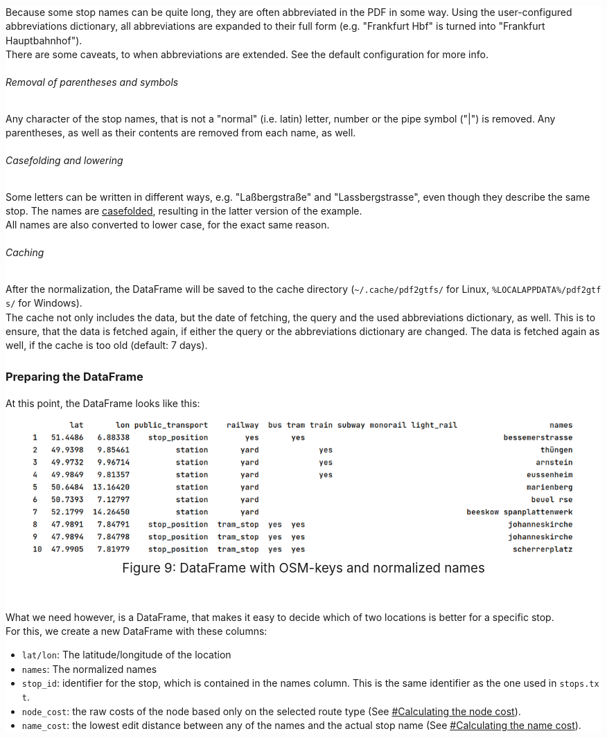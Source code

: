 Because some stop names can be quite long, they are often abbreviated in the PDF
in some way.
Using the user-configured abbreviations dictionary, all abbreviations are
expanded to their full form (e.g. "Frankfurt Hbf" is turned into
"Frankfurt Hauptbahnhof").\
There are some caveats, to when abbreviations are extended.
See the default configuration for more info.

###### Removal of parentheses and symbols

Any character of the stop names, that is not a "normal" (i.e. latin) letter,
number or the pipe symbol ("|") is removed.
Any parentheses, as well as their contents are removed from each name, as well.

###### Casefolding and lowering

Some letters can be written in different ways,
e.g. "Laßbergstraße" and "Lassbergstrasse", even though they describe the same
stop.
The names
are [casefolded](https://docs.python.org/3/library/stdtypes.html#str.casefold),
resulting in the latter version of the example.\
All names are also converted to lower case, for the exact same reason.

###### Caching

After the normalization, the DataFrame will be saved to the cache directory
(`~/.cache/pdf2gtfs/` for Linux, `%LOCALAPPDATA%/pdf2gtfs/` for Windows).\
The cache not only includes the data, but the date of
fetching, the query and the used abbreviations dictionary, as well.
This is to ensure, that the data is fetched again, if either the query or
the abbreviations dictionary are changed. The data is fetched again as well,
if the cache is too old (default: 7 days).

### Preparing the DataFrame

At this point, the DataFrame looks like this:

<figure id="clean_osm_dataframe">
    <img
     src="img/clean_osm_dataframe.png"
     alt="DataFrame containing normalized names">
    <figcaption style="font-size: 14pt;text-align: center">
     Figure 9: DataFrame with OSM-keys and normalized names
    </figcaption>
</figure><br>


What we need however, is a DataFrame, that makes it easy to decide which of
two locations is better for a specific stop.\
For this, we create a new DataFrame with these columns:

* `lat/lon`: The latitude/longitude of the location
* `names`: The normalized names
* `stop_id`: identifier for the stop, which is contained in the names column.
  This is the same identifier as the one used in `stops.txt`.
* `node_cost`: the raw costs of the node based only on the selected route type
  (See [#Calculating the node cost](#calculating-the-node-cost)).
* `name_cost`: the lowest edit distance between any of the names and the actual
  stop name (See [#Calculating the name cost](#calculating-the-name-cost)).
